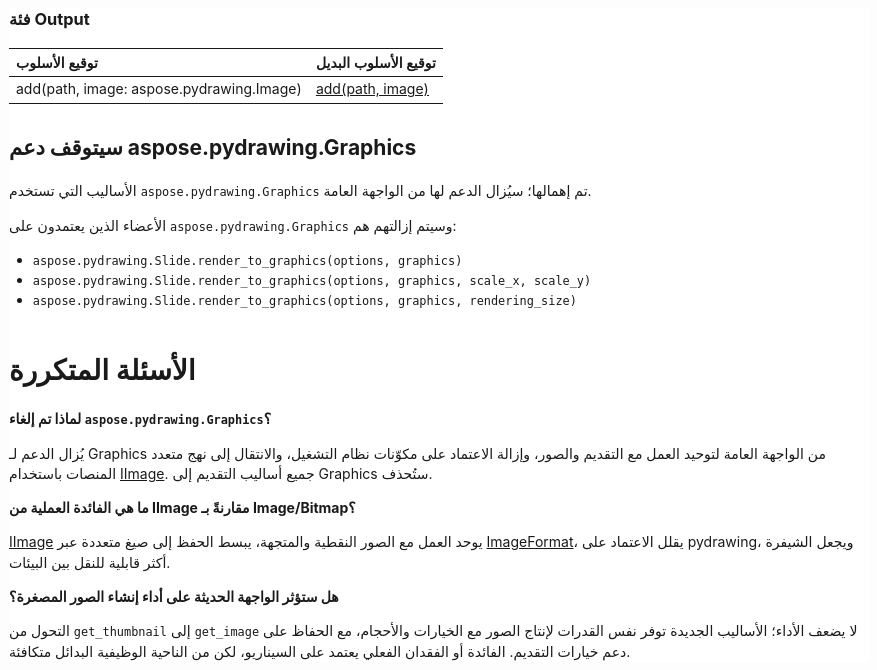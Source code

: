 ### **فئة Output**

|توقيع الأسلوب|توقيع الأسلوب البديل|
| :- | :- |
|add(path, image: aspose.pydrawing.Image)|[add(path, image)](https://reference.aspose.com/slides/python-net/aspose.slides.export.web/output/add/#str-iimage)|

## **سيتوقف دعم aspose.pydrawing.Graphics**

الأساليب التي تستخدم `aspose.pydrawing.Graphics` تم إهمالها؛ سيُزال الدعم لها من الواجهة العامة.

الأعضاء الذين يعتمدون على `aspose.pydrawing.Graphics` وسيتم إزالتهم هم:
- `aspose.pydrawing.Slide.render_to_graphics(options, graphics)`
- `aspose.pydrawing.Slide.render_to_graphics(options, graphics, scale_x, scale_y)`
- `aspose.pydrawing.Slide.render_to_graphics(options, graphics, rendering_size)`

# **الأسئلة المتكررة**

**لماذا تم إلغاء `aspose.pydrawing.Graphics`؟**

يُزال الدعم لـ Graphics من الواجهة العامة لتوحيد العمل مع التقديم والصور، وإزالة الاعتماد على مكوّنات نظام التشغيل، والانتقال إلى نهج متعدد المنصات باستخدام [IImage](https://reference.aspose.com/slides/python-net/aspose.slides/iimage/). جميع أساليب التقديم إلى Graphics ستُحذف.

**ما هي الفائدة العملية من IImage مقارنةً بـ Image/Bitmap؟**

[IImage](https://reference.aspose.com/slides/python-net/aspose.slides/iimage/) يوحد العمل مع الصور النقطية والمتجهة، يبسط الحفظ إلى صيغ متعددة عبر [ImageFormat](https://reference.aspose.com/slides/python-net/aspose.slides/imageformat/)، يقلل الاعتماد على pydrawing، ويجعل الشيفرة أكثر قابلية للنقل بين البيئات.

**هل ستؤثر الواجهة الحديثة على أداء إنشاء الصور المصغرة؟**

التحول من `get_thumbnail` إلى `get_image` لا يضعف الأداء؛ الأساليب الجديدة توفر نفس القدرات لإنتاج الصور مع الخيارات والأحجام، مع الحفاظ على دعم خيارات التقديم. الفائدة أو الفقدان الفعلي يعتمد على السيناريو، لكن من الناحية الوظيفية البدائل متكافئة.